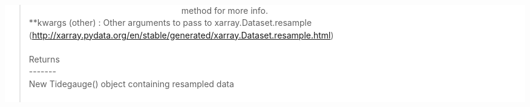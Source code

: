 > &nbsp;&nbsp;&nbsp;&nbsp;&nbsp;&nbsp;&nbsp;&nbsp;&nbsp;&nbsp;&nbsp;&nbsp;&nbsp;&nbsp;&nbsp;  &nbsp;&nbsp;&nbsp;&nbsp;&nbsp;&nbsp;&nbsp;&nbsp;&nbsp;&nbsp;&nbsp;&nbsp;&nbsp;&nbsp;&nbsp;  &nbsp;&nbsp;&nbsp;&nbsp;&nbsp;&nbsp;&nbsp;&nbsp;&nbsp;&nbsp;&nbsp;&nbsp;&nbsp;&nbsp;&nbsp;  &nbsp;&nbsp;&nbsp;&nbsp;&nbsp;&nbsp;&nbsp;&nbsp;&nbsp;&nbsp;&nbsp;&nbsp;&nbsp;&nbsp;&nbsp;     method for more info.<br />
> **kwargs (other) : Other arguments to pass to xarray.Dataset.resample<br />
> (http://xarray.pydata.org/en/stable/generated/xarray.Dataset.resample.html)<br />
> <br />
> Returns<br />
> -------<br />
> New Tidegauge() object containing resampled data<br />
> <br />